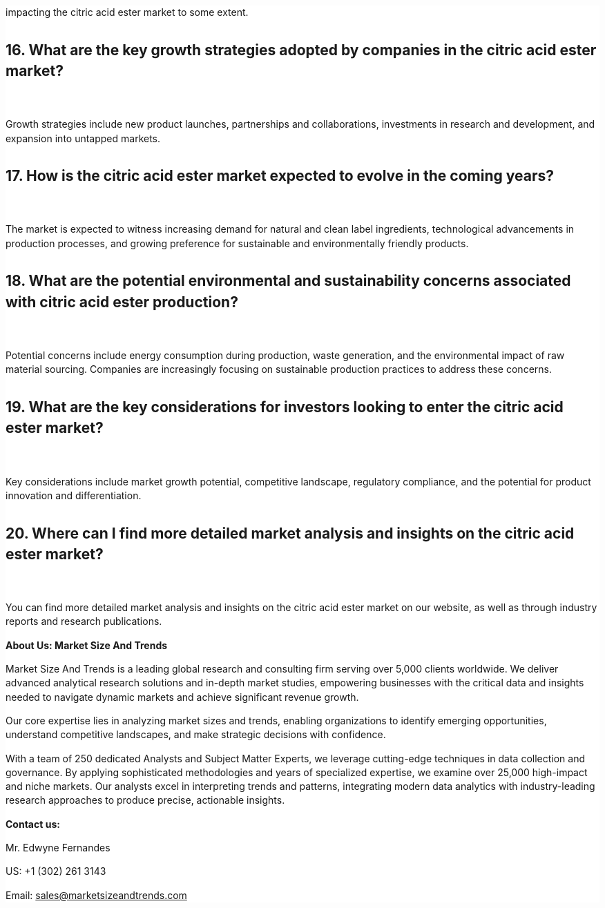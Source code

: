 impacting the citric acid ester market to some extent.</p><h2>16. What are the key growth strategies adopted by companies in the citric acid ester market?</h2><p>&nbsp;</p><p>Growth strategies include new product launches, partnerships and collaborations, investments in research and development, and expansion into untapped markets.</p><h2>17. How is the citric acid ester market expected to evolve in the coming years?</h2><p>&nbsp;</p><p>The market is expected to witness increasing demand for natural and clean label ingredients, technological advancements in production processes, and growing preference for sustainable and environmentally friendly products.</p><h2>18. What are the potential environmental and sustainability concerns associated with citric acid ester production?</h2><p>&nbsp;</p><p>Potential concerns include energy consumption during production, waste generation, and the environmental impact of raw material sourcing. Companies are increasingly focusing on sustainable production practices to address these concerns.</p><h2>19. What are the key considerations for investors looking to enter the citric acid ester market?</h2><p>&nbsp;</p><p>Key considerations include market growth potential, competitive landscape, regulatory compliance, and the potential for product innovation and differentiation.</p><h2>20. Where can I find more detailed market analysis and insights on the citric acid ester market?</h2><p>&nbsp;</p><p>You can find more detailed market analysis and insights on the citric acid ester market on our website, as well as through industry reports and research publications.</p></body></html></p><p><strong>About Us:&nbsp;Market Size And Trends</strong></p><p>Market Size And Trends&nbsp;is a leading global research and consulting firm serving over 5,000 clients worldwide. We deliver advanced analytical research solutions and in-depth market studies, empowering businesses with the critical data and insights needed to navigate dynamic markets and achieve significant revenue growth.</p><p>Our core expertise lies in analyzing market sizes and trends, enabling organizations to identify emerging opportunities, understand competitive landscapes, and make strategic decisions with confidence.</p><p>With a team of 250 dedicated Analysts and Subject Matter Experts, we leverage cutting-edge techniques in data collection and governance. By applying sophisticated methodologies and years of specialized expertise, we examine over 25,000 high-impact and niche markets. Our analysts excel in interpreting trends and patterns, integrating modern data analytics with industry-leading research approaches to produce precise, actionable insights.</p><p><strong>Contact us:</strong></p><p>Mr. Edwyne Fernandes</p><p>US: +1 (302) 261 3143</p><p>Email: <a href="mailto:sales@marketsizeandtrends.com">sales@marketsizeandtrends.com</a>&nbsp;</p>
